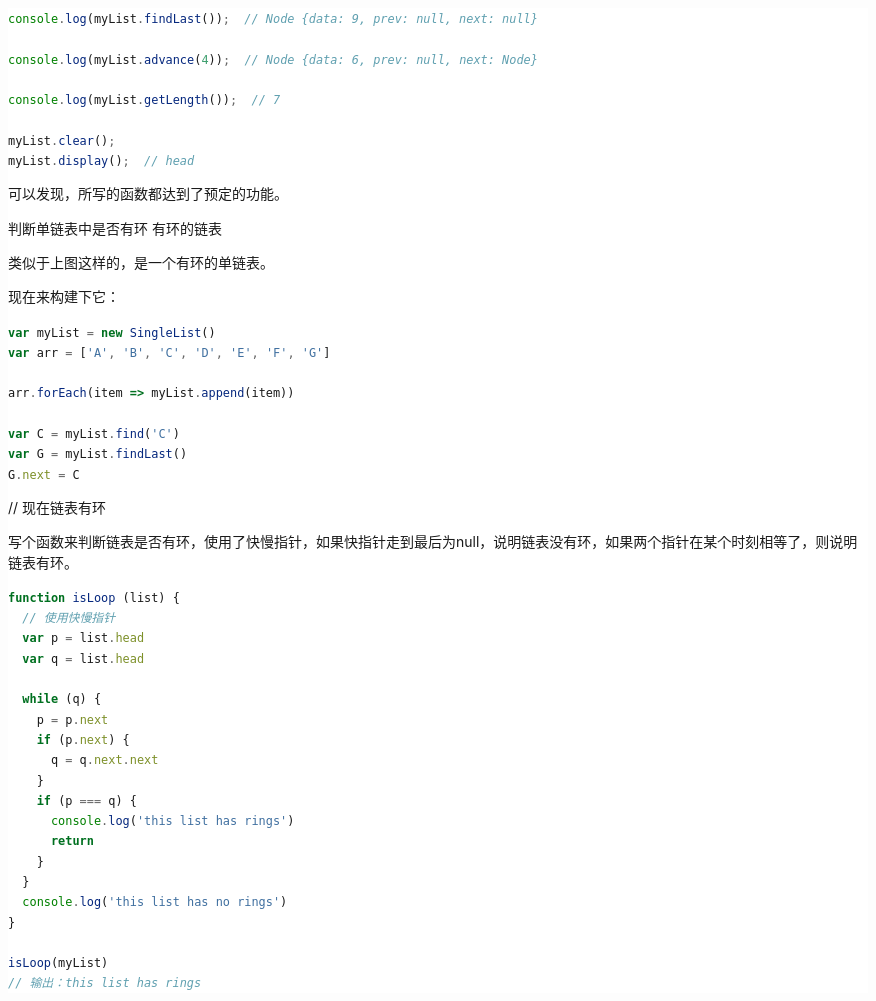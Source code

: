 ```js
console.log(myList.findLast());  // Node {data: 9, prev: null, next: null}

console.log(myList.advance(4));  // Node {data: 6, prev: null, next: Node}

console.log(myList.getLength());  // 7

myList.clear();
myList.display();  // head
```

可以发现，所写的函数都达到了预定的功能。




判断单链表中是否有环
有环的链表

类似于上图这样的，是一个有环的单链表。

现在来构建下它：
```js
var myList = new SingleList()
var arr = ['A', 'B', 'C', 'D', 'E', 'F', 'G']

arr.forEach(item => myList.append(item))

var C = myList.find('C')
var G = myList.findLast()
G.next = C
```
// 现在链表有环


写个函数来判断链表是否有环，使用了快慢指针，如果快指针走到最后为null，说明链表没有环，如果两个指针在某个时刻相等了，则说明链表有环。
```js
function isLoop (list) {
  // 使用快慢指针
  var p = list.head
  var q = list.head

  while (q) {
    p = p.next
    if (p.next) {
      q = q.next.next
    }
    if (p === q) {
      console.log('this list has rings')
      return
    }
  }
  console.log('this list has no rings')
}

isLoop(myList)
// 输出：this list has rings
```
